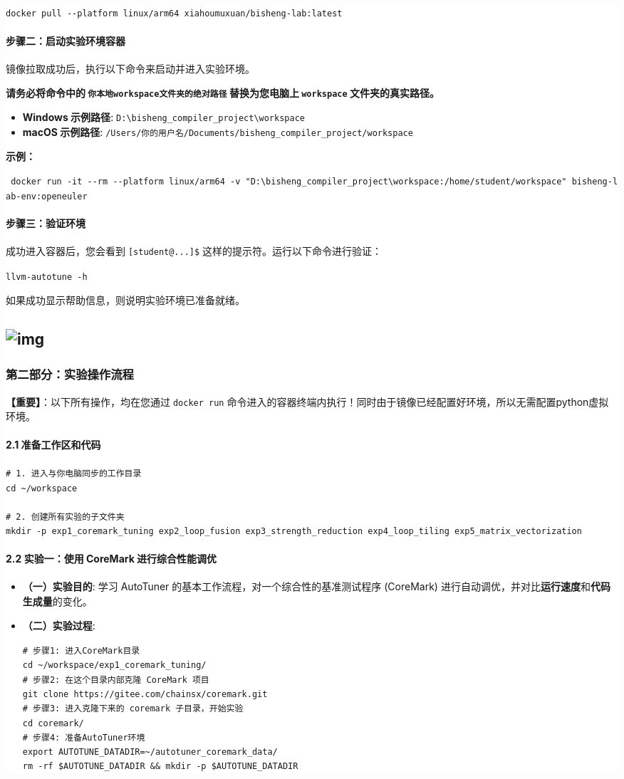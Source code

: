     docker pull --platform linux/arm64 xiahoumuxuan/bisheng-lab:latest
    

#### 步骤二：启动实验环境容器

镜像拉取成功后，执行以下命令来启动并进入实验环境。

**请务必将命令中的 `你本地workspace文件夹的绝对路径` 替换为您电脑上 `workspace` 文件夹的真实路径。**

*   **Windows 示例路径**: `D:\bisheng_compiler_project\workspace`
*   **macOS 示例路径**: `/Users/你的用户名/Documents/bisheng_compiler_project/workspace`

**示例：**

     docker run -it --rm --platform linux/arm64 -v "D:\bisheng_compiler_project\workspace:/home/student/workspace" bisheng-lab-env:openeuler
    

#### 步骤三：验证环境

成功进入容器后，您会看到 `[student@...]$` 这样的提示符。运行以下命令进行验证：

    llvm-autotune -h
    

如果成功显示帮助信息，则说明实验环境已准备就绪。

![img](https://img2024.cnblogs.com/blog/3311603/202508/3311603-20250826164259012-15214903.png)
----------------------------------------------------------------------------------------------

### **第二部分：实验操作流程**

**【重要】**：以下所有操作，均在您通过 `docker run` 命令进入的容器终端内执行！同时由于镜像已经配置好环境，所以无需配置python虚拟环境。

#### **2.1 准备工作区和代码**

    # 1. 进入与你电脑同步的工作目录
    cd ~/workspace
    
    # 2. 创建所有实验的子文件夹
    mkdir -p exp1_coremark_tuning exp2_loop_fusion exp3_strength_reduction exp4_loop_tiling exp5_matrix_vectorization
    
    

#### **2.2 实验一：使用 CoreMark 进行综合性能调优**

*   **（一）实验目的**: 学习 AutoTuner 的基本工作流程，对一个综合性的基准测试程序 (CoreMark) 进行自动调优，并对比**运行速度**和**代码生成量**的变化。
    
*   **（二）实验过程**:
    
        # 步骤1: 进入CoreMark目录
        cd ~/workspace/exp1_coremark_tuning/
        # 步骤2: 在这个目录内部克隆 CoreMark 项目
        git clone https://gitee.com/chainsx/coremark.git
        # 步骤3: 进入克隆下来的 coremark 子目录，开始实验
        cd coremark/
        # 步骤4: 准备AutoTuner环境
        export AUTOTUNE_DATADIR=~/autotuner_coremark_data/
        rm -rf $AUTOTUNE_DATADIR && mkdir -p $AUTOTUNE_DATADIR